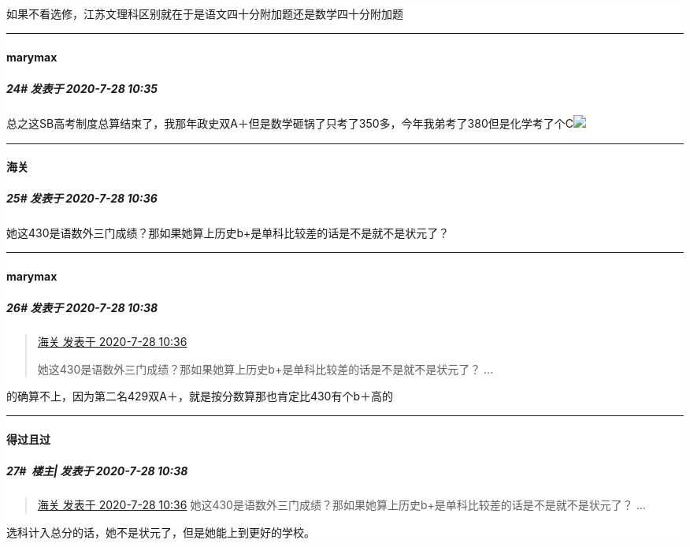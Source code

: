 

如果不看选修，江苏文理科区别就在于是语文四十分附加题还是数学四十分附加题







*****

####  marymax  
##### 24#       发表于 2020-7-28 10:35




总之这SB高考制度总算结束了，我那年政史双A＋但是数学砸锅了只考了350多，今年我弟考了380但是化学考了个C<img src="https://static.saraba1st.com/image/smiley/face2017/067.png" referrerpolicy="no-referrer">







*****

####  海关  
##### 25#       发表于 2020-7-28 10:36




她这430是语数外三门成绩？那如果她算上历史b+是单科比较差的话是不是就不是状元了？







*****

####  marymax  
##### 26#       发表于 2020-7-28 10:38



<blockquote><a href="httphttps://bbs.saraba1st.com/2b/forum.php?mod=redirect&amp;goto=findpost&amp;pid=48236571&amp;ptid=1951908" target="_blank">海关 发表于 2020-7-28 10:36</a>

她这430是语数外三门成绩？那如果她算上历史b+是单科比较差的话是不是就不是状元了？ ...</blockquote>
的确算不上，因为第二名429双A＋，就是按分数算那也肯定比430有个b＋高的







*****

####  得过且过  
##### 27#         楼主| 发表于 2020-7-28 10:38



<blockquote><a href="httphttps://bbs.saraba1st.com/2b/forum.php?mod=redirect&amp;goto=findpost&amp;pid=48236571&amp;ptid=1951908" target="_blank">海关 发表于 2020-7-28 10:36</a>
她这430是语数外三门成绩？那如果她算上历史b+是单科比较差的话是不是就不是状元了？ ...</blockquote>
选科计入总分的话，她不是状元了，但是她能上到更好的学校。
